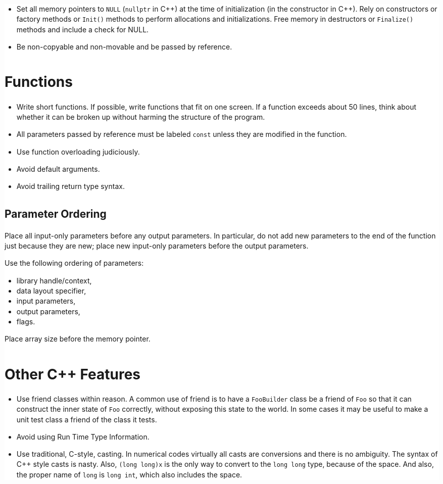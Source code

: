 * Set all memory pointers to `NULL` (`nullptr` in C++) at the time of initialization
  (in the constructor in C++).
  Rely on constructors or factory methods or `Init()` methods to perform
  allocations and initializations.
  Free memory in destructors or `Finalize()` methods and include a check
  for NULL.

* Be non-copyable and non-movable and be passed by reference.

Functions
=========

* Write short functions.
  If possible, write functions that fit on one screen.
  If a function exceeds about 50 lines, think about whether it can be broken up
  without harming the structure of the program.

* All parameters passed by reference must be labeled `const` unless they are
  modified in the function.

* Use function overloading judiciously.

* Avoid default arguments.

* Avoid trailing return type syntax.

Parameter Ordering
------------------

Place all input-only parameters before any output parameters.
In particular, do not add new parameters to the end of the function
just because they are new; place new input-only parameters before the output parameters.

Use the following ordering of parameters:

* library handle/context,
* data layout specifier,
* input parameters,
* output parameters,
* flags.

Place array size before the memory pointer.

Other C++ Features
==================

* Use friend classes within reason.
  A common use of friend is to have a `FooBuilder` class be a friend of `Foo`
  so that it can construct the inner state of `Foo` correctly, without exposing
  this state to the world.
  In some cases it may be useful to make a unit test class a friend of the class it tests.

* Avoid using Run Time Type Information.

* Use traditional, C-style, casting.
  In numerical codes virtually all casts are conversions and there is no ambiguity.
  The syntax of C++ style casts is nasty.
  Also, `(long long)x` is the only way to convert to the `long long` type, because
  of the space.
  And also, the proper name of `long` is `long int`, which also includes the space.
